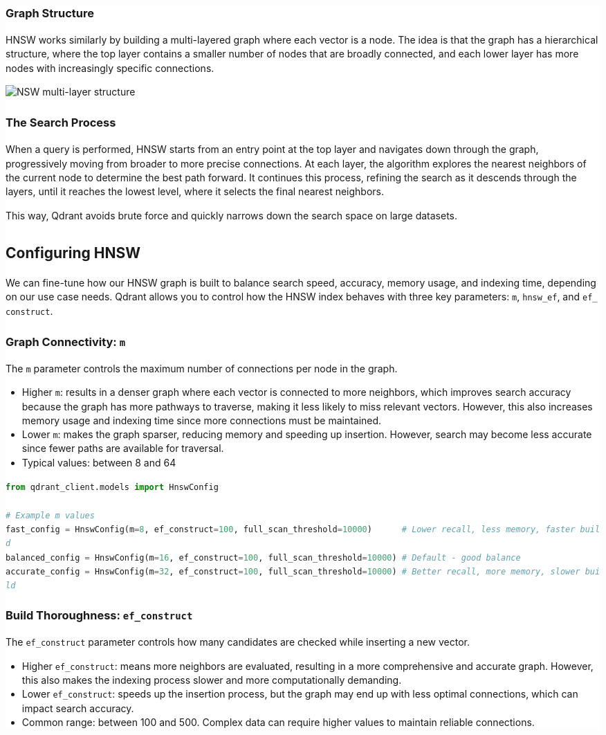 ### Graph Structure

HNSW works similarly by building a multi-layered graph where each vector is a node. The idea is that the graph has a hierarchical structure, where the top layer contains a smaller number of nodes that are broadly connected, and each lower layer has more nodes with increasingly specific connections.

![NSW multi-layer structure](/courses/day2/hnsw-layers.png)

### The Search Process

When a query is performed, HNSW starts from an entry point at the top layer and navigates down through the graph, progressively moving from broader to more precise connections. At each layer, the algorithm explores the nearest neighbors of the current node to determine the best path forward. It continues this process, refining the search as it descends through the layers, until it reaches the lowest level, where it selects the final nearest neighbors.

This way, Qdrant avoids brute force and quickly narrows down the search space on large datasets.

## Configuring HNSW

We can fine-tune how our HNSW graph is built to balance search speed, accuracy, memory usage, and indexing time, depending on our use case needs. Qdrant allows you to control how the HNSW index behaves with three key parameters: `m`, `hnsw_ef`, and `ef_construct`.

### Graph Connectivity: `m`

The `m` parameter controls the maximum number of connections per node in the graph.

- Higher `m`: results in a denser graph where each vector is connected to more neighbors, which improves search accuracy because the graph has more pathways to traverse, making it less likely to miss relevant vectors. However, this also increases memory usage and indexing time since more connections must be maintained.
- Lower `m`: makes the graph sparser, reducing memory and speeding up insertion. However, search may become less accurate since fewer paths are available for traversal.
- Typical values: between 8 and 64

```python
from qdrant_client.models import HnswConfig

# Example m values
fast_config = HnswConfig(m=8, ef_construct=100, full_scan_threshold=10000)      # Lower recall, less memory, faster build
balanced_config = HnswConfig(m=16, ef_construct=100, full_scan_threshold=10000) # Default - good balance
accurate_config = HnswConfig(m=32, ef_construct=100, full_scan_threshold=10000) # Better recall, more memory, slower build
```

### Build Thoroughness: `ef_construct`

The `ef_construct` parameter controls how many candidates are checked while inserting a new vector.

- Higher `ef_construct`: means more neighbors are evaluated, resulting in a more comprehensive and accurate graph. However, this also makes the indexing process slower and more computationally demanding.
- Lower `ef_construct`: speeds up the insertion process, but the graph may end up with less optimal connections, which can impact search accuracy.
- Common range: between 100 and 500. Complex data can require higher values to maintain reliable connections.
